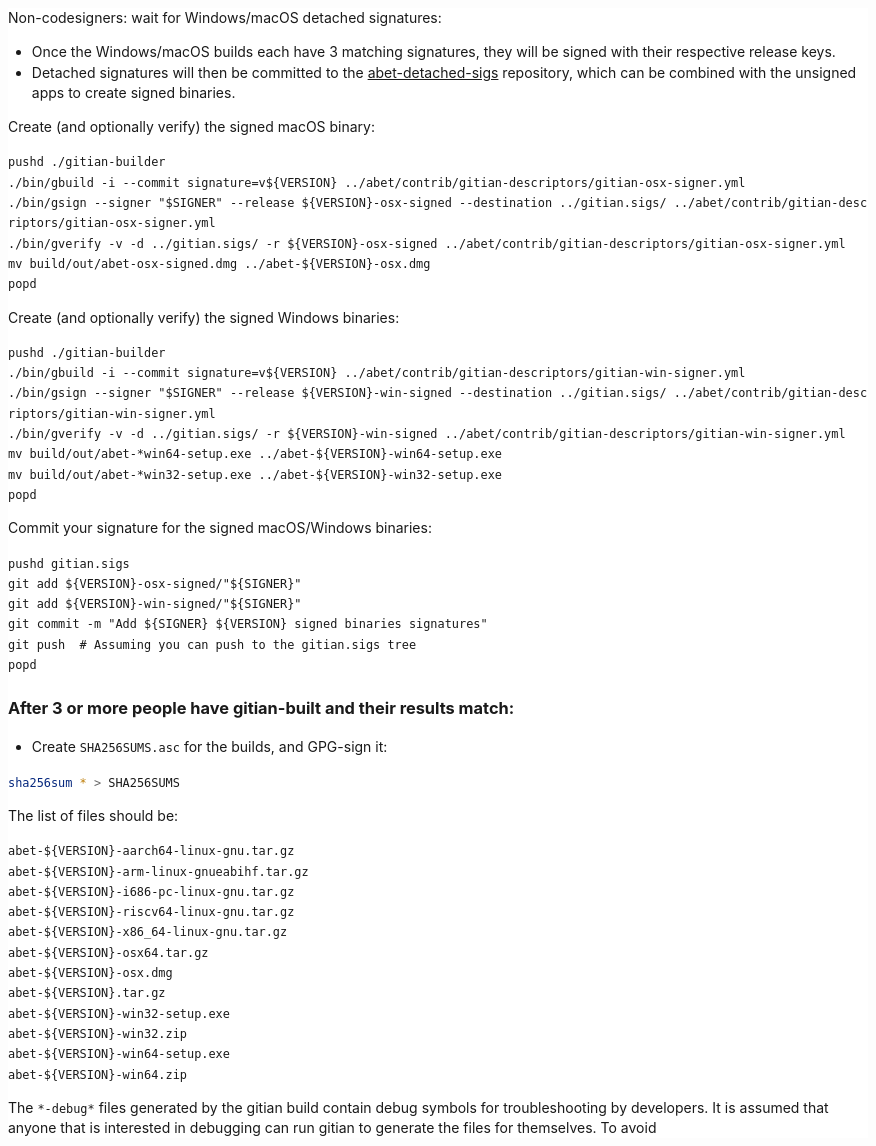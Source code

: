 Non-codesigners: wait for Windows/macOS detached signatures:

- Once the Windows/macOS builds each have 3 matching signatures, they will be signed with their respective release keys.
- Detached signatures will then be committed to the [abet-detached-sigs](https://github.com/abet-Project/abet-detached-sigs) repository, which can be combined with the unsigned apps to create signed binaries.

Create (and optionally verify) the signed macOS binary:

    pushd ./gitian-builder
    ./bin/gbuild -i --commit signature=v${VERSION} ../abet/contrib/gitian-descriptors/gitian-osx-signer.yml
    ./bin/gsign --signer "$SIGNER" --release ${VERSION}-osx-signed --destination ../gitian.sigs/ ../abet/contrib/gitian-descriptors/gitian-osx-signer.yml
    ./bin/gverify -v -d ../gitian.sigs/ -r ${VERSION}-osx-signed ../abet/contrib/gitian-descriptors/gitian-osx-signer.yml
    mv build/out/abet-osx-signed.dmg ../abet-${VERSION}-osx.dmg
    popd

Create (and optionally verify) the signed Windows binaries:

    pushd ./gitian-builder
    ./bin/gbuild -i --commit signature=v${VERSION} ../abet/contrib/gitian-descriptors/gitian-win-signer.yml
    ./bin/gsign --signer "$SIGNER" --release ${VERSION}-win-signed --destination ../gitian.sigs/ ../abet/contrib/gitian-descriptors/gitian-win-signer.yml
    ./bin/gverify -v -d ../gitian.sigs/ -r ${VERSION}-win-signed ../abet/contrib/gitian-descriptors/gitian-win-signer.yml
    mv build/out/abet-*win64-setup.exe ../abet-${VERSION}-win64-setup.exe
    mv build/out/abet-*win32-setup.exe ../abet-${VERSION}-win32-setup.exe
    popd

Commit your signature for the signed macOS/Windows binaries:

    pushd gitian.sigs
    git add ${VERSION}-osx-signed/"${SIGNER}"
    git add ${VERSION}-win-signed/"${SIGNER}"
    git commit -m "Add ${SIGNER} ${VERSION} signed binaries signatures"
    git push  # Assuming you can push to the gitian.sigs tree
    popd

### After 3 or more people have gitian-built and their results match:

- Create `SHA256SUMS.asc` for the builds, and GPG-sign it:

```bash
sha256sum * > SHA256SUMS
```

The list of files should be:
```
abet-${VERSION}-aarch64-linux-gnu.tar.gz
abet-${VERSION}-arm-linux-gnueabihf.tar.gz
abet-${VERSION}-i686-pc-linux-gnu.tar.gz
abet-${VERSION}-riscv64-linux-gnu.tar.gz
abet-${VERSION}-x86_64-linux-gnu.tar.gz
abet-${VERSION}-osx64.tar.gz
abet-${VERSION}-osx.dmg
abet-${VERSION}.tar.gz
abet-${VERSION}-win32-setup.exe
abet-${VERSION}-win32.zip
abet-${VERSION}-win64-setup.exe
abet-${VERSION}-win64.zip
```
The `*-debug*` files generated by the gitian build contain debug symbols
for troubleshooting by developers. It is assumed that anyone that is interested
in debugging can run gitian to generate the files for themselves. To avoid